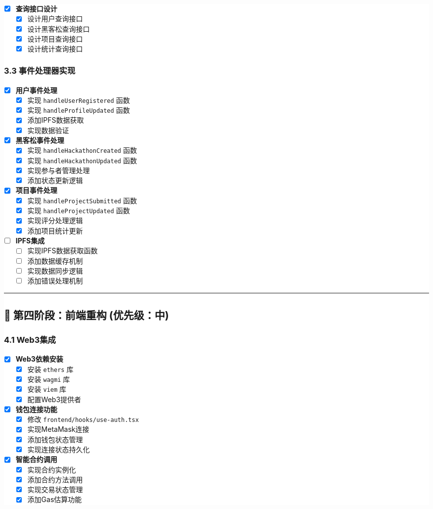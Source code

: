 - [x] **查询接口设计**
  - [x] 设计用户查询接口
  - [x] 设计黑客松查询接口
  - [x] 设计项目查询接口
  - [x] 设计统计查询接口

### 3.3 事件处理器实现
- [x] **用户事件处理**
  - [x] 实现 `handleUserRegistered` 函数
  - [x] 实现 `handleProfileUpdated` 函数
  - [x] 添加IPFS数据获取
  - [x] 实现数据验证

- [x] **黑客松事件处理**
  - [x] 实现 `handleHackathonCreated` 函数
  - [x] 实现 `handleHackathonUpdated` 函数
  - [x] 实现参与者管理处理
  - [x] 添加状态更新逻辑

- [x] **项目事件处理**
  - [x] 实现 `handleProjectSubmitted` 函数
  - [x] 实现 `handleProjectUpdated` 函数
  - [x] 实现评分处理逻辑
  - [x] 添加项目统计更新

- [ ] **IPFS集成**
  - [ ] 实现IPFS数据获取函数
  - [ ] 添加数据缓存机制
  - [ ] 实现数据同步逻辑
  - [ ] 添加错误处理机制

---

## 🎨 第四阶段：前端重构 (优先级：中)

### 4.1 Web3集成
- [x] **Web3依赖安装**
  - [x] 安装 `ethers` 库
  - [x] 安装 `wagmi` 库
  - [x] 安装 `viem` 库
  - [x] 配置Web3提供者

- [x] **钱包连接功能**
  - [x] 修改 `frontend/hooks/use-auth.tsx`
  - [x] 实现MetaMask连接
  - [x] 添加钱包状态管理
  - [x] 实现连接状态持久化

- [x] **智能合约调用**
  - [x] 实现合约实例化
  - [x] 添加合约方法调用
  - [x] 实现交易状态管理
  - [x] 添加Gas估算功能
